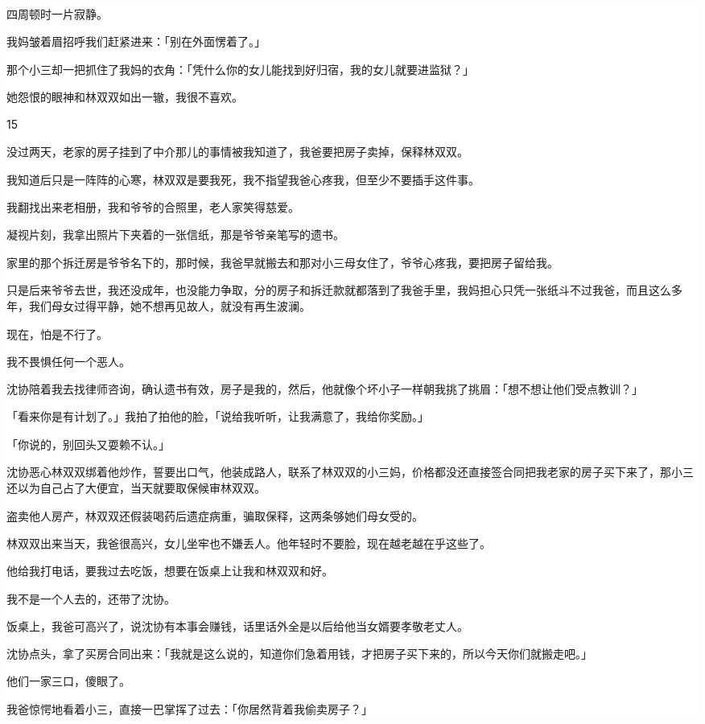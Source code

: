 四周顿时一片寂静。


我妈皱着眉招呼我们赶紧进来：「别在外面愣着了。」


那个小三却一把抓住了我妈的衣角：「凭什么你的女儿能找到好归宿，我的女儿就要进监狱？」


她怨恨的眼神和林双双如出一辙，我很不喜欢。


15


没过两天，老家的房子挂到了中介那儿的事情被我知道了，我爸要把房子卖掉，保释林双双。


我知道后只是一阵阵的心寒，林双双是要我死，我不指望我爸心疼我，但至少不要插手这件事。


我翻找出来老相册，我和爷爷的合照里，老人家笑得慈爱。


凝视片刻，我拿出照片下夹着的一张信纸，那是爷爷亲笔写的遗书。


家里的那个拆迁房是爷爷名下的，那时候，我爸早就搬去和那对小三母女住了，爷爷心疼我，要把房子留给我。


只是后来爷爷去世，我还没成年，也没能力争取，分的房子和拆迁款就都落到了我爸手里，我妈担心只凭一张纸斗不过我爸，而且这么多年，我们母女过得平静，她不想再见故人，就没有再生波澜。


现在，怕是不行了。


我不畏惧任何一个恶人。


沈协陪着我去找律师咨询，确认遗书有效，房子是我的，然后，他就像个坏小子一样朝我挑了挑眉：「想不想让他们受点教训？」


「看来你是有计划了。」我拍了拍他的脸，「说给我听听，让我满意了，我给你奖励。」


「你说的，别回头又耍赖不认。」


沈协恶心林双双绑着他炒作，誓要出口气，他装成路人，联系了林双双的小三妈，价格都没还直接签合同把我老家的房子买下来了，那小三还以为自己占了大便宜，当天就要取保候审林双双。


盗卖他人房产，林双双还假装喝药后遗症病重，骗取保释，这两条够她们母女受的。


林双双出来当天，我爸很高兴，女儿坐牢也不嫌丢人。他年轻时不要脸，现在越老越在乎这些了。


他给我打电话，要我过去吃饭，想要在饭桌上让我和林双双和好。


我不是一个人去的，还带了沈协。


饭桌上，我爸可高兴了，说沈协有本事会赚钱，话里话外全是以后给他当女婿要孝敬老丈人。


沈协点头，拿了买房合同出来：「我就是这么说的，知道你们急着用钱，才把房子买下来的，所以今天你们就搬走吧。」


他们一家三口，傻眼了。


我爸惊愕地看着小三，直接一巴掌挥了过去：「你居然背着我偷卖房子？」
